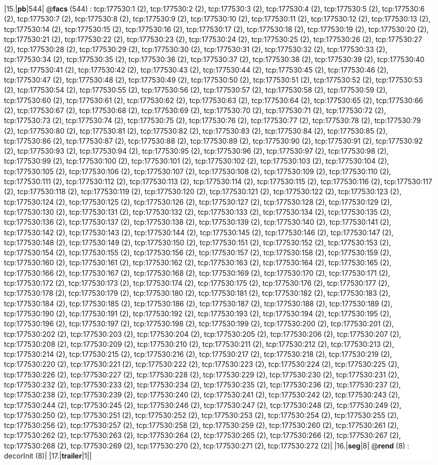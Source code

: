|15.|__pb__|544| @__facs__ (544) : tcp:177530:1 (2), tcp:177530:2 (2), tcp:177530:3 (2), tcp:177530:4 (2), tcp:177530:5 (2), tcp:177530:6 (2), tcp:177530:7 (2), tcp:177530:8 (2), tcp:177530:9 (2), tcp:177530:10 (2), tcp:177530:11 (2), tcp:177530:12 (2), tcp:177530:13 (2), tcp:177530:14 (2), tcp:177530:15 (2), tcp:177530:16 (2), tcp:177530:17 (2), tcp:177530:18 (2), tcp:177530:19 (2), tcp:177530:20 (2), tcp:177530:21 (2), tcp:177530:22 (2), tcp:177530:23 (2), tcp:177530:24 (2), tcp:177530:25 (2), tcp:177530:26 (2), tcp:177530:27 (2), tcp:177530:28 (2), tcp:177530:29 (2), tcp:177530:30 (2), tcp:177530:31 (2), tcp:177530:32 (2), tcp:177530:33 (2), tcp:177530:34 (2), tcp:177530:35 (2), tcp:177530:36 (2), tcp:177530:37 (2), tcp:177530:38 (2), tcp:177530:39 (2), tcp:177530:40 (2), tcp:177530:41 (2), tcp:177530:42 (2), tcp:177530:43 (2), tcp:177530:44 (2), tcp:177530:45 (2), tcp:177530:46 (2), tcp:177530:47 (2), tcp:177530:48 (2), tcp:177530:49 (2), tcp:177530:50 (2), tcp:177530:51 (2), tcp:177530:52 (2), tcp:177530:53 (2), tcp:177530:54 (2), tcp:177530:55 (2), tcp:177530:56 (2), tcp:177530:57 (2), tcp:177530:58 (2), tcp:177530:59 (2), tcp:177530:60 (2), tcp:177530:61 (2), tcp:177530:62 (2), tcp:177530:63 (2), tcp:177530:64 (2), tcp:177530:65 (2), tcp:177530:66 (2), tcp:177530:67 (2), tcp:177530:68 (2), tcp:177530:69 (2), tcp:177530:70 (2), tcp:177530:71 (2), tcp:177530:72 (2), tcp:177530:73 (2), tcp:177530:74 (2), tcp:177530:75 (2), tcp:177530:76 (2), tcp:177530:77 (2), tcp:177530:78 (2), tcp:177530:79 (2), tcp:177530:80 (2), tcp:177530:81 (2), tcp:177530:82 (2), tcp:177530:83 (2), tcp:177530:84 (2), tcp:177530:85 (2), tcp:177530:86 (2), tcp:177530:87 (2), tcp:177530:88 (2), tcp:177530:89 (2), tcp:177530:90 (2), tcp:177530:91 (2), tcp:177530:92 (2), tcp:177530:93 (2), tcp:177530:94 (2), tcp:177530:95 (2), tcp:177530:96 (2), tcp:177530:97 (2), tcp:177530:98 (2), tcp:177530:99 (2), tcp:177530:100 (2), tcp:177530:101 (2), tcp:177530:102 (2), tcp:177530:103 (2), tcp:177530:104 (2), tcp:177530:105 (2), tcp:177530:106 (2), tcp:177530:107 (2), tcp:177530:108 (2), tcp:177530:109 (2), tcp:177530:110 (2), tcp:177530:111 (2), tcp:177530:112 (2), tcp:177530:113 (2), tcp:177530:114 (2), tcp:177530:115 (2), tcp:177530:116 (2), tcp:177530:117 (2), tcp:177530:118 (2), tcp:177530:119 (2), tcp:177530:120 (2), tcp:177530:121 (2), tcp:177530:122 (2), tcp:177530:123 (2), tcp:177530:124 (2), tcp:177530:125 (2), tcp:177530:126 (2), tcp:177530:127 (2), tcp:177530:128 (2), tcp:177530:129 (2), tcp:177530:130 (2), tcp:177530:131 (2), tcp:177530:132 (2), tcp:177530:133 (2), tcp:177530:134 (2), tcp:177530:135 (2), tcp:177530:136 (2), tcp:177530:137 (2), tcp:177530:138 (2), tcp:177530:139 (2), tcp:177530:140 (2), tcp:177530:141 (2), tcp:177530:142 (2), tcp:177530:143 (2), tcp:177530:144 (2), tcp:177530:145 (2), tcp:177530:146 (2), tcp:177530:147 (2), tcp:177530:148 (2), tcp:177530:149 (2), tcp:177530:150 (2), tcp:177530:151 (2), tcp:177530:152 (2), tcp:177530:153 (2), tcp:177530:154 (2), tcp:177530:155 (2), tcp:177530:156 (2), tcp:177530:157 (2), tcp:177530:158 (2), tcp:177530:159 (2), tcp:177530:160 (2), tcp:177530:161 (2), tcp:177530:162 (2), tcp:177530:163 (2), tcp:177530:164 (2), tcp:177530:165 (2), tcp:177530:166 (2), tcp:177530:167 (2), tcp:177530:168 (2), tcp:177530:169 (2), tcp:177530:170 (2), tcp:177530:171 (2), tcp:177530:172 (2), tcp:177530:173 (2), tcp:177530:174 (2), tcp:177530:175 (2), tcp:177530:176 (2), tcp:177530:177 (2), tcp:177530:178 (2), tcp:177530:179 (2), tcp:177530:180 (2), tcp:177530:181 (2), tcp:177530:182 (2), tcp:177530:183 (2), tcp:177530:184 (2), tcp:177530:185 (2), tcp:177530:186 (2), tcp:177530:187 (2), tcp:177530:188 (2), tcp:177530:189 (2), tcp:177530:190 (2), tcp:177530:191 (2), tcp:177530:192 (2), tcp:177530:193 (2), tcp:177530:194 (2), tcp:177530:195 (2), tcp:177530:196 (2), tcp:177530:197 (2), tcp:177530:198 (2), tcp:177530:199 (2), tcp:177530:200 (2), tcp:177530:201 (2), tcp:177530:202 (2), tcp:177530:203 (2), tcp:177530:204 (2), tcp:177530:205 (2), tcp:177530:206 (2), tcp:177530:207 (2), tcp:177530:208 (2), tcp:177530:209 (2), tcp:177530:210 (2), tcp:177530:211 (2), tcp:177530:212 (2), tcp:177530:213 (2), tcp:177530:214 (2), tcp:177530:215 (2), tcp:177530:216 (2), tcp:177530:217 (2), tcp:177530:218 (2), tcp:177530:219 (2), tcp:177530:220 (2), tcp:177530:221 (2), tcp:177530:222 (2), tcp:177530:223 (2), tcp:177530:224 (2), tcp:177530:225 (2), tcp:177530:226 (2), tcp:177530:227 (2), tcp:177530:228 (2), tcp:177530:229 (2), tcp:177530:230 (2), tcp:177530:231 (2), tcp:177530:232 (2), tcp:177530:233 (2), tcp:177530:234 (2), tcp:177530:235 (2), tcp:177530:236 (2), tcp:177530:237 (2), tcp:177530:238 (2), tcp:177530:239 (2), tcp:177530:240 (2), tcp:177530:241 (2), tcp:177530:242 (2), tcp:177530:243 (2), tcp:177530:244 (2), tcp:177530:245 (2), tcp:177530:246 (2), tcp:177530:247 (2), tcp:177530:248 (2), tcp:177530:249 (2), tcp:177530:250 (2), tcp:177530:251 (2), tcp:177530:252 (2), tcp:177530:253 (2), tcp:177530:254 (2), tcp:177530:255 (2), tcp:177530:256 (2), tcp:177530:257 (2), tcp:177530:258 (2), tcp:177530:259 (2), tcp:177530:260 (2), tcp:177530:261 (2), tcp:177530:262 (2), tcp:177530:263 (2), tcp:177530:264 (2), tcp:177530:265 (2), tcp:177530:266 (2), tcp:177530:267 (2), tcp:177530:268 (2), tcp:177530:269 (2), tcp:177530:270 (2), tcp:177530:271 (2), tcp:177530:272 (2)|
|16.|__seg__|8| @__rend__ (8) : decorInit (8)|
|17.|__trailer__|1||
